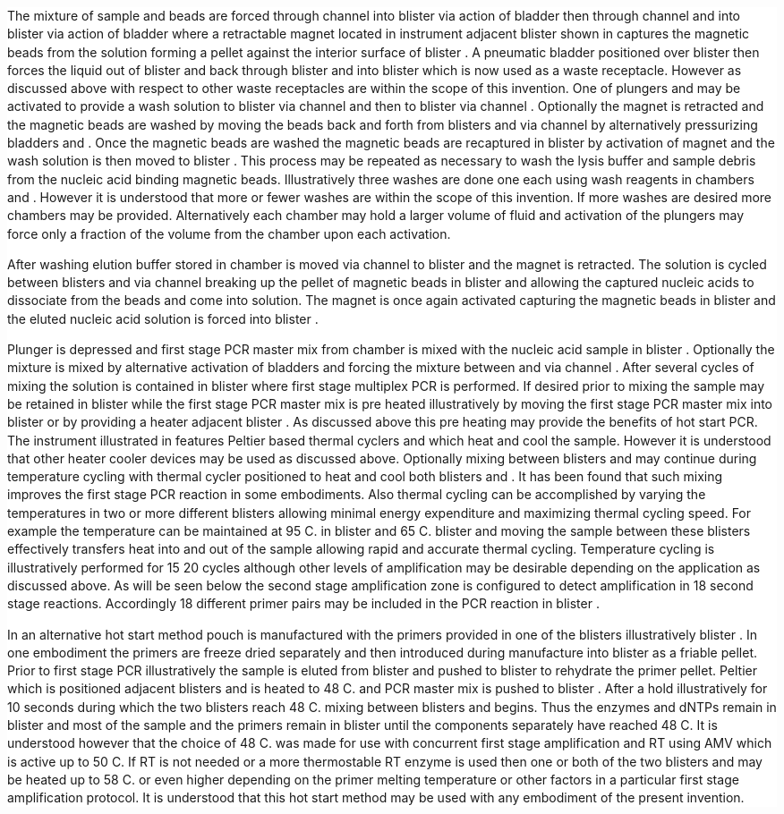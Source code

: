The mixture of sample and beads are forced through channel into blister via action of bladder then through channel and into blister via action of bladder where a retractable magnet located in instrument adjacent blister shown in captures the magnetic beads from the solution forming a pellet against the interior surface of blister . A pneumatic bladder positioned over blister then forces the liquid out of blister and back through blister and into blister which is now used as a waste receptacle. However as discussed above with respect to other waste receptacles are within the scope of this invention. One of plungers and may be activated to provide a wash solution to blister via channel and then to blister via channel . Optionally the magnet is retracted and the magnetic beads are washed by moving the beads back and forth from blisters and via channel by alternatively pressurizing bladders and . Once the magnetic beads are washed the magnetic beads are recaptured in blister by activation of magnet and the wash solution is then moved to blister . This process may be repeated as necessary to wash the lysis buffer and sample debris from the nucleic acid binding magnetic beads. Illustratively three washes are done one each using wash reagents in chambers and . However it is understood that more or fewer washes are within the scope of this invention. If more washes are desired more chambers may be provided. Alternatively each chamber may hold a larger volume of fluid and activation of the plungers may force only a fraction of the volume from the chamber upon each activation.

After washing elution buffer stored in chamber is moved via channel to blister and the magnet is retracted. The solution is cycled between blisters and via channel breaking up the pellet of magnetic beads in blister and allowing the captured nucleic acids to dissociate from the beads and come into solution. The magnet is once again activated capturing the magnetic beads in blister and the eluted nucleic acid solution is forced into blister .

Plunger is depressed and first stage PCR master mix from chamber is mixed with the nucleic acid sample in blister . Optionally the mixture is mixed by alternative activation of bladders and forcing the mixture between and via channel . After several cycles of mixing the solution is contained in blister where first stage multiplex PCR is performed. If desired prior to mixing the sample may be retained in blister while the first stage PCR master mix is pre heated illustratively by moving the first stage PCR master mix into blister or by providing a heater adjacent blister . As discussed above this pre heating may provide the benefits of hot start PCR. The instrument illustrated in features Peltier based thermal cyclers and which heat and cool the sample. However it is understood that other heater cooler devices may be used as discussed above. Optionally mixing between blisters and may continue during temperature cycling with thermal cycler positioned to heat and cool both blisters and . It has been found that such mixing improves the first stage PCR reaction in some embodiments. Also thermal cycling can be accomplished by varying the temperatures in two or more different blisters allowing minimal energy expenditure and maximizing thermal cycling speed. For example the temperature can be maintained at 95 C. in blister and 65 C. blister and moving the sample between these blisters effectively transfers heat into and out of the sample allowing rapid and accurate thermal cycling. Temperature cycling is illustratively performed for 15 20 cycles although other levels of amplification may be desirable depending on the application as discussed above. As will be seen below the second stage amplification zone is configured to detect amplification in 18 second stage reactions. Accordingly 18 different primer pairs may be included in the PCR reaction in blister .

In an alternative hot start method pouch is manufactured with the primers provided in one of the blisters illustratively blister . In one embodiment the primers are freeze dried separately and then introduced during manufacture into blister as a friable pellet. Prior to first stage PCR illustratively the sample is eluted from blister and pushed to blister to rehydrate the primer pellet. Peltier which is positioned adjacent blisters and is heated to 48 C. and PCR master mix is pushed to blister . After a hold illustratively for 10 seconds during which the two blisters reach 48 C. mixing between blisters and begins. Thus the enzymes and dNTPs remain in blister and most of the sample and the primers remain in blister until the components separately have reached 48 C. It is understood however that the choice of 48 C. was made for use with concurrent first stage amplification and RT using AMV which is active up to 50 C. If RT is not needed or a more thermostable RT enzyme is used then one or both of the two blisters and may be heated up to 58 C. or even higher depending on the primer melting temperature or other factors in a particular first stage amplification protocol. It is understood that this hot start method may be used with any embodiment of the present invention.
